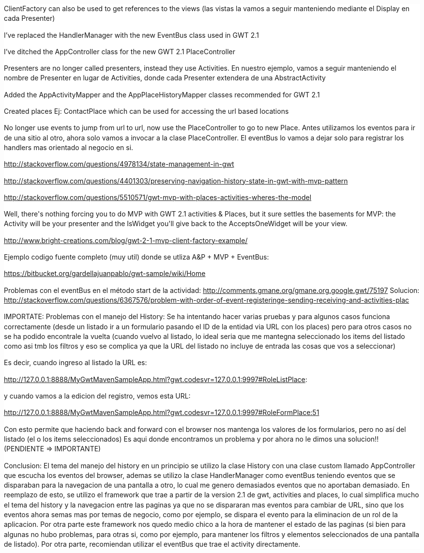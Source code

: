 ClientFactory can also be used to get references to the views (las vistas la vamos a seguir manteniendo mediante el Display en cada Presenter)

I’ve replaced the HandlerManager with the new EventBus class used in GWT 2.1

I’ve ditched the AppController class for the new GWT 2.1 PlaceController

Presenters are no longer called presenters, instead they use Activities. En nuestro ejemplo, vamos a seguir manteniendo el nombre de Presenter en lugar de Activities, donde cada Presenter extendera de una AbstractActivity

Added the AppActivityMapper and the AppPlaceHistoryMapper classes recommended for GWT 2.1

Created places Ej: ContactPlace which can be used for accessing the url based locations

No longer use events to jump from url to url, now use the PlaceController to go to new Place. Antes utilizamos los eventos para ir de una sitio al otro, ahora solo vamos a invocar a la clase PlaceController. El eventBus lo vamos a dejar solo para registrar los handlers mas orientado al negocio en si.

http://stackoverflow.com/questions/4978134/state-management-in-gwt

http://stackoverflow.com/questions/4401303/preserving-navigation-history-state-in-gwt-with-mvp-pattern

http://stackoverflow.com/questions/5510571/gwt-mvp-with-places-activities-wheres-the-model

Well, there's nothing forcing you to do MVP with GWT 2.1 activities & Places, but it sure settles the basements for MVP: the Activity will be your presenter and the IsWidget you'll give back to the AcceptsOneWidget will be your view.

http://www.bright-creations.com/blog/gwt-2-1-mvp-client-factory-example/

Ejemplo codigo fuente completo (muy util) donde se utliza A&P + MVP + EventBus:

https://bitbucket.org/gardellajuanpablo/gwt-sample/wiki/Home

Problemas con el eventBus en el método start de la actividad:
http://comments.gmane.org/gmane.org.google.gwt/75197
Solucion: http://stackoverflow.com/questions/6367576/problem-with-order-of-event-registeringe-sending-receiving-and-activities-plac

IMPORTATE: Problemas con el manejo del History: Se ha intentando hacer varias pruebas y para algunos casos funciona correctamente (desde un listado ir a un formulario pasando el ID de la entidad via URL con los places) pero para otros casos no se ha podido encontrale la vuelta (cuando vuelvo al listado, lo ideal seria que me mantegna seleccionado los items del listado como asi tmb los filtros y eso se complica ya que la URL del listado no incluye de entrada las cosas que vos a seleccionar)

Es decir, cuando ingreso al listado la URL es:

http://127.0.0.1:8888/MyGwtMavenSampleApp.html?gwt.codesvr=127.0.0.1:9997#RoleListPlace:

y cuando vamos a la edicion del registro, vemos esta URL:

http://127.0.0.1:8888/MyGwtMavenSampleApp.html?gwt.codesvr=127.0.0.1:9997#RoleFormPlace:51

Con esto permite que haciendo back and forward con el browser nos mantenga los valores de los formularios, pero no así del listado (el o los items seleccionados) Es aqui donde encontramos un problema y por ahora no le dimos una solucion!! (PENDIENTE => IMPORTANTE)

Conclusion: El tema del manejo del history en un principio se utilizo la clase History con una clase custom llamado AppController que escucha los eventos del browser, ademas se utilizo la clase HandlerManager como eventBus teniendo eventos que se disparaban para la navegacion de una pantalla a otro, lo cual me genero demasiados eventos que no aportaban demasiado. En reemplazo de esto, se utilizo el framework que trae a partir de la version 2.1 de gwt, activities and places, lo cual simplifica mucho el tema del history y la navegacion entre las paginas ya que no se dispararan mas eventos para cambiar de URL, sino que los eventos ahora semas mas por temas de negocio, como por ejemplo, se dispara el evento para la eliminacion de un rol de la aplicacion. Por otra parte este framework nos quedo medio chico a la hora de mantener el estado de las paginas (si bien para algunas no hubo problemas, para otras si, como por ejemplo, para mantener los filtros y elementos seleccionados de una pantalla de listado). Por otra parte, recomiendan utilizar el eventBus que trae el activity directamente.
